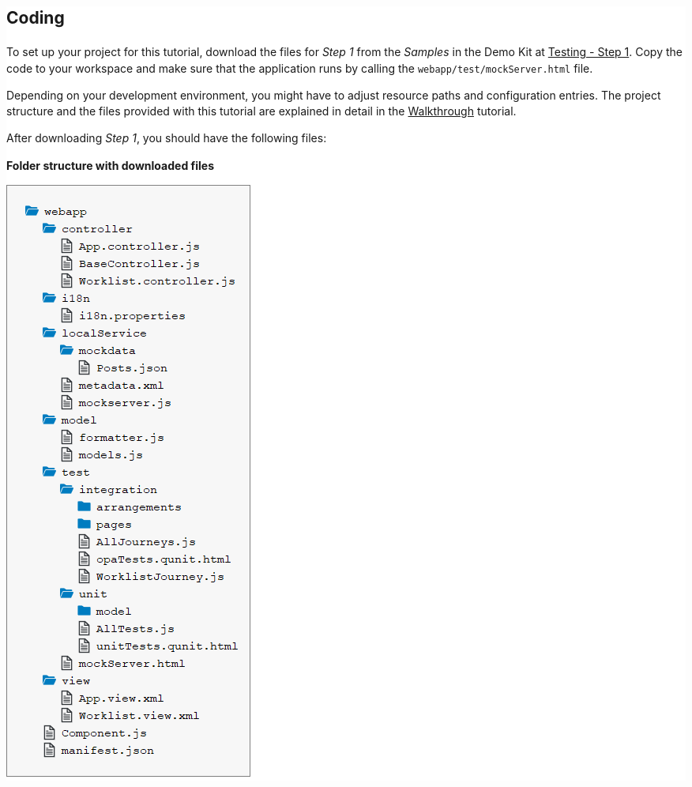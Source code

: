 

## Coding

To set up your project for this tutorial, download the files for *Step 1* from the *Samples* in the Demo Kit at [Testing - Step 1](https://ui5.sap.com/#/entity/sap.m.tutorial.testing/sample/sap.m.tutorial.testing.01). Copy the code to your workspace and make sure that the application runs by calling the `webapp/test/mockServer.html` file.

Depending on your development environment, you might have to adjust resource paths and configuration entries. The project structure and the files provided with this tutorial are explained in detail in the [Walkthrough](walkthrough-tutorial-3da5f4b.md) tutorial.

After downloading *Step 1*, you should have the following files:

   
  
**Folder structure with downloaded files**

 ![](images/Tutorial_Testing_Step_01_2_8007848.png "Folder structure with downloaded files") 

